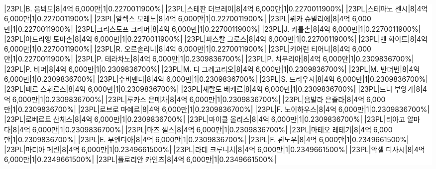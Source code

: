 |23PL|B. 음뵈모|8|4억 6,000만|1|0.2270011900%|
|23PL|스테판 더브레이|8|4억 6,000만|1|0.2270011900%|
|23PL|스테파노 센시|8|4억 6,000만|1|0.2270011900%|
|23PL|알렉스 모레노|8|4억 6,000만|1|0.2270011900%|
|23PL|뤼카 슈발리에|8|4억 6,000만|1|0.2270011900%|
|23PL|크리스토프 크라머|8|4억 6,000만|1|0.2270011900%|
|23PL|J. 카를손|8|4억 6,000만|1|0.2270011900%|
|23PL|아드리앵 토마손|8|4억 6,000만|1|0.2270011900%|
|23PL|파스칼 그로스|8|4억 6,000만|1|0.2270011900%|
|23PL|벤 화이트|8|4억 6,000만|1|0.2270011900%|
|23PL|R. 오르솔리니|8|4억 6,000만|1|0.2270011900%|
|23PL|키어런 티어니|8|4억 6,000만|1|0.2270011900%|
|23PL|P. 테라차노|8|4억 6,000만|1|0.2309836700%|
|23PL|P. 치우리아|8|4억 6,000만|1|0.2309836700%|
|23PL|P. 비머|8|4억 6,000만|1|0.2309836700%|
|23PL|M. 디 그레고리오|8|4억 6,000만|1|0.2309836700%|
|23PL|M. 반더번|8|4억 6,000만|1|0.2309836700%|
|23PL|수비멘디|8|4억 6,000만|1|0.2309836700%|
|23PL|S. 드리우시|8|4억 6,000만|1|0.2309836700%|
|23PL|페르 스휘르스|8|4억 6,000만|1|0.2309836700%|
|23PL|셰랄도 베케르|8|4억 6,000만|1|0.2309836700%|
|23PL|드니 부앙가|8|4억 6,000만|1|0.2309836700%|
|23PL|루카스 은메차|8|4억 6,000만|1|0.2309836700%|
|23PL|음발라 은졸라|8|4억 6,000만|1|0.2309836700%|
|23PL|로브로 마예르|8|4억 6,000만|1|0.2309836700%|
|23PL|F. 노이하우스|8|4억 6,000만|1|0.2309836700%|
|23PL|로베르트 산체스|8|4억 6,000만|1|0.2309836700%|
|23PL|마이클 올리스|8|4억 6,000만|1|0.2309836700%|
|23PL|티아고 알마다|8|4억 6,000만|1|0.2309836700%|
|23PL|마츠 셀스|8|4억 6,000만|1|0.2309836700%|
|23PL|마테오 레테기|8|4억 6,000만|1|0.2309836700%|
|23PL|E. 부엔디아|8|4억 6,000만|1|0.2309836700%|
|23PL|F. 뢴노우|8|4억 6,000만|1|0.2349661500%|
|23PL|마티아 페린|8|4억 6,000만|1|0.2349661500%|
|23PL|라데 크루니치|8|4억 6,000만|1|0.2349661500%|
|23PL|악셀 디사시|8|4억 6,000만|1|0.2349661500%|
|23PL|플로리안 카인츠|8|4억 6,000만|1|0.2349661500%|